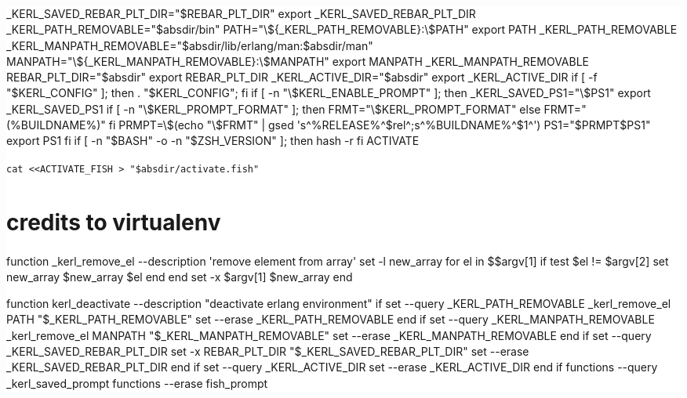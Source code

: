 _KERL_SAVED_REBAR_PLT_DIR="\$REBAR_PLT_DIR"
export _KERL_SAVED_REBAR_PLT_DIR
_KERL_PATH_REMOVABLE="$absdir/bin"
PATH="\${_KERL_PATH_REMOVABLE}:\$PATH"
export PATH _KERL_PATH_REMOVABLE
_KERL_MANPATH_REMOVABLE="$absdir/lib/erlang/man:$absdir/man"
MANPATH="\${_KERL_MANPATH_REMOVABLE}:\$MANPATH"
export MANPATH _KERL_MANPATH_REMOVABLE
REBAR_PLT_DIR="$absdir"
export REBAR_PLT_DIR
_KERL_ACTIVE_DIR="$absdir"
export _KERL_ACTIVE_DIR
if [ -f "$KERL_CONFIG" ]; then . "$KERL_CONFIG"; fi
if [ -n "\$KERL_ENABLE_PROMPT" ]; then
    _KERL_SAVED_PS1="\$PS1"
    export _KERL_SAVED_PS1
    if [ -n "\$KERL_PROMPT_FORMAT" ]; then
        FRMT="\$KERL_PROMPT_FORMAT"
    else
        FRMT="(%BUILDNAME%)"
    fi
    PRMPT=\$(echo "\$FRMT" | gsed 's^%RELEASE%^$rel^;s^%BUILDNAME%^$1^')
    PS1="\$PRMPT\$PS1"
    export PS1
fi
if [ -n "\$BASH" -o -n "\$ZSH_VERSION" ]; then
    hash -r
fi
ACTIVATE

    cat <<ACTIVATE_FISH > "$absdir/activate.fish"
# credits to virtualenv
function _kerl_remove_el --description 'remove element from array'
    set -l new_array
    for el in \$\$argv[1]
        if test \$el != \$argv[2]
            set new_array \$new_array \$el
        end
    end
    set -x \$argv[1] \$new_array
end

function kerl_deactivate --description "deactivate erlang environment"
    if set --query _KERL_PATH_REMOVABLE
        _kerl_remove_el PATH "\$_KERL_PATH_REMOVABLE"
        set --erase _KERL_PATH_REMOVABLE
    end
    if set --query _KERL_MANPATH_REMOVABLE
        _kerl_remove_el MANPATH "\$_KERL_MANPATH_REMOVABLE"
        set --erase _KERL_MANPATH_REMOVABLE
    end
    if set --query _KERL_SAVED_REBAR_PLT_DIR
        set -x REBAR_PLT_DIR "\$_KERL_SAVED_REBAR_PLT_DIR"
        set --erase _KERL_SAVED_REBAR_PLT_DIR
    end
    if set --query _KERL_ACTIVE_DIR
        set --erase _KERL_ACTIVE_DIR
    end
    if functions --query _kerl_saved_prompt
        functions --erase fish_prompt